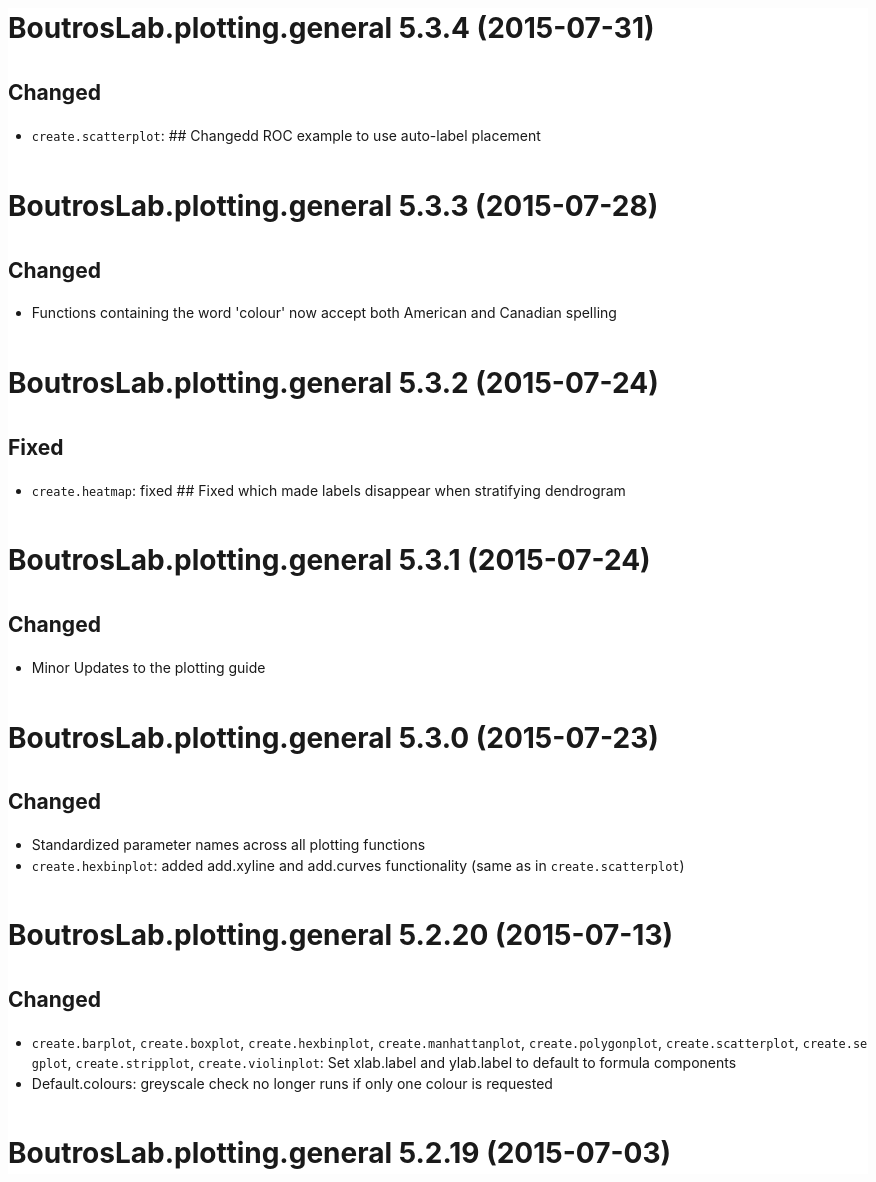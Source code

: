 # BoutrosLab.plotting.general 5.3.4 (2015-07-31)

## Changed

- `create.scatterplot`: ## Changedd ROC example to use auto-label placement

# BoutrosLab.plotting.general 5.3.3 (2015-07-28)

## Changed

- Functions containing the word 'colour' now accept both American and Canadian spelling

# BoutrosLab.plotting.general 5.3.2 (2015-07-24)

## Fixed

- `create.heatmap`: fixed ## Fixed which made labels disappear when stratifying dendrogram

# BoutrosLab.plotting.general 5.3.1 (2015-07-24)

## Changed

- Minor Updates to the plotting guide

# BoutrosLab.plotting.general 5.3.0 (2015-07-23)

## Changed

- Standardized parameter names across all plotting functions
- `create.hexbinplot`: added add.xyline and add.curves functionality (same as in `create.scatterplot`)

# BoutrosLab.plotting.general 5.2.20 (2015-07-13)

## Changed

- `create.barplot`, `create.boxplot`, `create.hexbinplot`, `create.manhattanplot`, `create.polygonplot`, `create.scatterplot`, `create.segplot`, `create.stripplot`, `create.violinplot`: Set xlab.label and ylab.label to default to formula components
- Default.colours: greyscale check no longer runs if only one colour is requested

# BoutrosLab.plotting.general 5.2.19 (2015-07-03)
